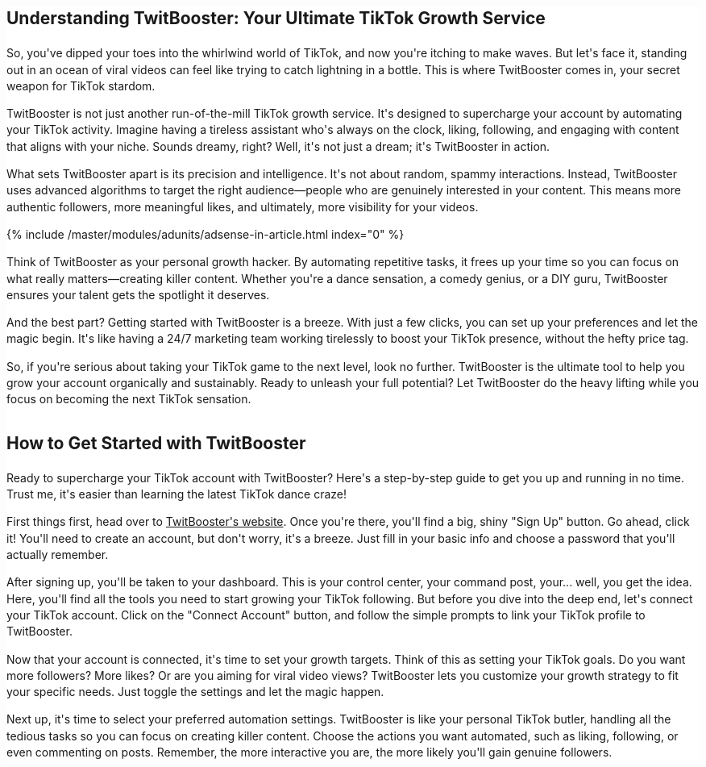 ## Understanding TwitBooster: Your Ultimate TikTok Growth Service

So, you've dipped your toes into the whirlwind world of TikTok, and now you're itching to make waves. But let's face it, standing out in an ocean of viral videos can feel like trying to catch lightning in a bottle. This is where TwitBooster comes in, your secret weapon for TikTok stardom.

TwitBooster is not just another run-of-the-mill TikTok growth service. It's designed to supercharge your account by automating your TikTok activity. Imagine having a tireless assistant who's always on the clock, liking, following, and engaging with content that aligns with your niche. Sounds dreamy, right? Well, it's not just a dream; it's TwitBooster in action.

What sets TwitBooster apart is its precision and intelligence. It's not about random, spammy interactions. Instead, TwitBooster uses advanced algorithms to target the right audience—people who are genuinely interested in your content. This means more authentic followers, more meaningful likes, and ultimately, more visibility for your videos.

{% include /master/modules/adunits/adsense-in-article.html index="0" %}

Think of TwitBooster as your personal growth hacker. By automating repetitive tasks, it frees up your time so you can focus on what really matters—creating killer content. Whether you're a dance sensation, a comedy genius, or a DIY guru, TwitBooster ensures your talent gets the spotlight it deserves.

And the best part? Getting started with TwitBooster is a breeze. With just a few clicks, you can set up your preferences and let the magic begin. It's like having a 24/7 marketing team working tirelessly to boost your TikTok presence, without the hefty price tag.

So, if you're serious about taking your TikTok game to the next level, look no further. TwitBooster is the ultimate tool to help you grow your account organically and sustainably. Ready to unleash your full potential? Let TwitBooster do the heavy lifting while you focus on becoming the next TikTok sensation.

## How to Get Started with TwitBooster

Ready to supercharge your TikTok account with TwitBooster? Here's a step-by-step guide to get you up and running in no time. Trust me, it's easier than learning the latest TikTok dance craze!

First things first, head over to [TwitBooster's website](https://twitbooster.com). Once you're there, you'll find a big, shiny "Sign Up" button. Go ahead, click it! You'll need to create an account, but don't worry, it's a breeze. Just fill in your basic info and choose a password that you'll actually remember. 

After signing up, you'll be taken to your dashboard. This is your control center, your command post, your... well, you get the idea. Here, you'll find all the tools you need to start growing your TikTok following. But before you dive into the deep end, let's connect your TikTok account. Click on the "Connect Account" button, and follow the simple prompts to link your TikTok profile to TwitBooster.

Now that your account is connected, it's time to set your growth targets. Think of this as setting your TikTok goals. Do you want more followers? More likes? Or are you aiming for viral video views? TwitBooster lets you customize your growth strategy to fit your specific needs. Just toggle the settings and let the magic happen.

Next up, it's time to select your preferred automation settings. TwitBooster is like your personal TikTok butler, handling all the tedious tasks so you can focus on creating killer content. Choose the actions you want automated, such as liking, following, or even commenting on posts. Remember, the more interactive you are, the more likely you'll gain genuine followers.
